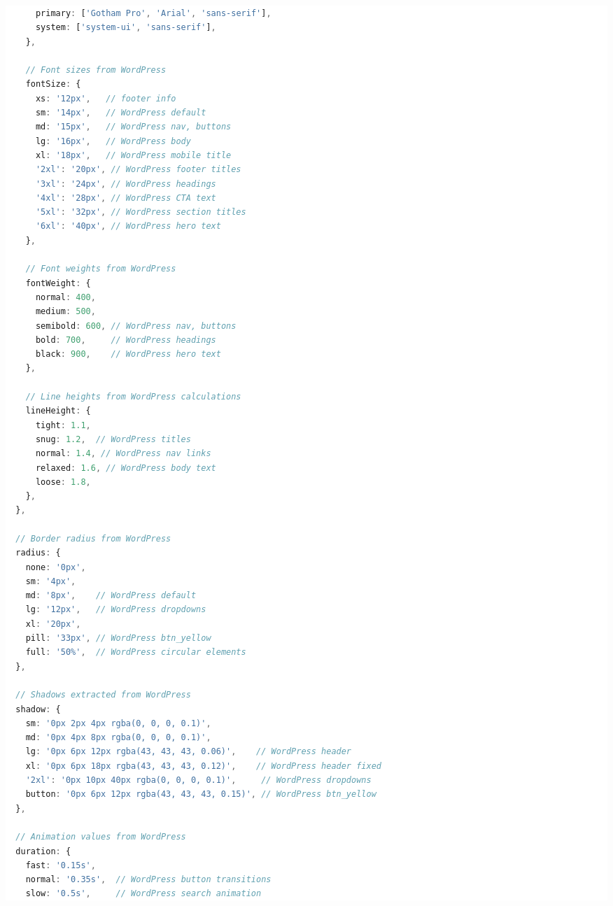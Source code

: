 ```typescript
      primary: ['Gotham Pro', 'Arial', 'sans-serif'],
      system: ['system-ui', 'sans-serif'],
    },
    
    // Font sizes from WordPress
    fontSize: {
      xs: '12px',   // footer info
      sm: '14px',   // WordPress default
      md: '15px',   // WordPress nav, buttons
      lg: '16px',   // WordPress body
      xl: '18px',   // WordPress mobile title
      '2xl': '20px', // WordPress footer titles
      '3xl': '24px', // WordPress headings
      '4xl': '28px', // WordPress CTA text
      '5xl': '32px', // WordPress section titles
      '6xl': '40px', // WordPress hero text
    },
    
    // Font weights from WordPress
    fontWeight: {
      normal: 400,
      medium: 500,
      semibold: 600, // WordPress nav, buttons
      bold: 700,     // WordPress headings
      black: 900,    // WordPress hero text
    },
    
    // Line heights from WordPress calculations
    lineHeight: {
      tight: 1.1,
      snug: 1.2,  // WordPress titles
      normal: 1.4, // WordPress nav links
      relaxed: 1.6, // WordPress body text
      loose: 1.8,
    },
  },
  
  // Border radius from WordPress
  radius: {
    none: '0px',
    sm: '4px',
    md: '8px',    // WordPress default
    lg: '12px',   // WordPress dropdowns
    xl: '20px',
    pill: '33px', // WordPress btn_yellow
    full: '50%',  // WordPress circular elements
  },
  
  // Shadows extracted from WordPress
  shadow: {
    sm: '0px 2px 4px rgba(0, 0, 0, 0.1)',
    md: '0px 4px 8px rgba(0, 0, 0, 0.1)',
    lg: '0px 6px 12px rgba(43, 43, 43, 0.06)',    // WordPress header
    xl: '0px 6px 18px rgba(43, 43, 43, 0.12)',    // WordPress header fixed
    '2xl': '0px 10px 40px rgba(0, 0, 0, 0.1)',     // WordPress dropdowns
    button: '0px 6px 12px rgba(43, 43, 43, 0.15)', // WordPress btn_yellow
  },
  
  // Animation values from WordPress
  duration: {
    fast: '0.15s',
    normal: '0.35s',  // WordPress button transitions
    slow: '0.5s',     // WordPress search animation
```